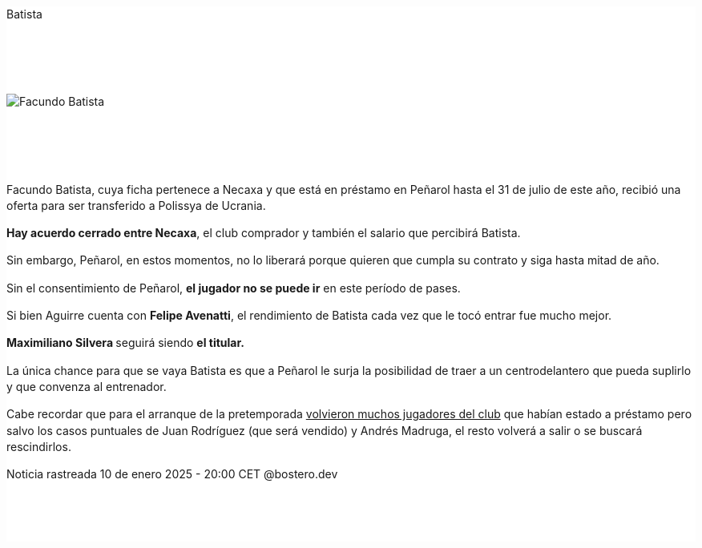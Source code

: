Batista</h2><div style='height: 75px;'></div><img alt="Facundo Batista " data-td-src-property="https://media.elobservador.com.uy/p/5e116ddf818dfb54e9113cef0a5f07f6/adjuntos/362/imagenes/100/571/0100571579/1000x0/smart/facundo-batista.jpeg" height="undefined" id="596709-Libre-246537116_embed" src="https://media.elobservador.com.uy/p/5e116ddf818dfb54e9113cef0a5f07f6/adjuntos/362/imagenes/100/571/0100571579/1000x0/smart/facundo-batista.jpeg" title="Facundo Batista " width="100%"/><div style='height: 75px;'></div><p>Facundo Batista, cuya ficha pertenece a Necaxa y que está en préstamo en Peñarol hasta el 31 de julio de este año, recibió una oferta para ser transferido a Polissya de Ucrania.</p><p><strong>Hay acuerdo cerrado entre Necaxa</strong>, el club comprador y también el salario que percibirá Batista.</p><p>Sin embargo, Peñarol, en estos momentos, no lo liberará porque quieren que cumpla su contrato y siga hasta mitad de año.</p><p>Sin el consentimiento de Peñarol, <strong>el jugador no se puede ir</strong> en este período de pases.</p><p>Si bien Aguirre cuenta con <strong>Felipe Avenatti</strong>, el rendimiento de Batista cada vez que le tocó entrar fue mucho mejor.</p><p><strong>Maximiliano Silvera </strong>seguirá siendo <strong>el titular. </strong></p><p>La única chance para que se vaya Batista es que a Peñarol le surja la posibilidad de traer a un centrodelantero que pueda suplirlo y que convenza al entrenador.</p><p>Cabe recordar que para el arranque de la pretemporada <a href="https://www.elobservador.com.uy/futbol/los-19-jugadores-que-penarol-tiene-prestamo-quienes-vuelven-quien-tiene-chance-quedarse-y-cuales-siguen-afuera-n5977353#:~:text=Y%20en%20este%202024%20ocurrir%C3%A1,plazos%20previstos%20en%20las%20cesiones." rel="follow" target="_blank">volvieron muchos jugadores del club</a> que habían estado a préstamo pero salvo los casos puntuales de Juan Rodríguez (que será vendido) y Andrés Madruga, el resto volverá a salir o se buscará rescindirlos.</p><div class='info_rastreador text-muted'><p class='text-muted post-date-font mt-3 mb-2'>Noticia rastreada 10 de enero  2025  -  20:00 CET @bostero.dev</p></div>
<div style='height: 60px;'></div>
</html>
